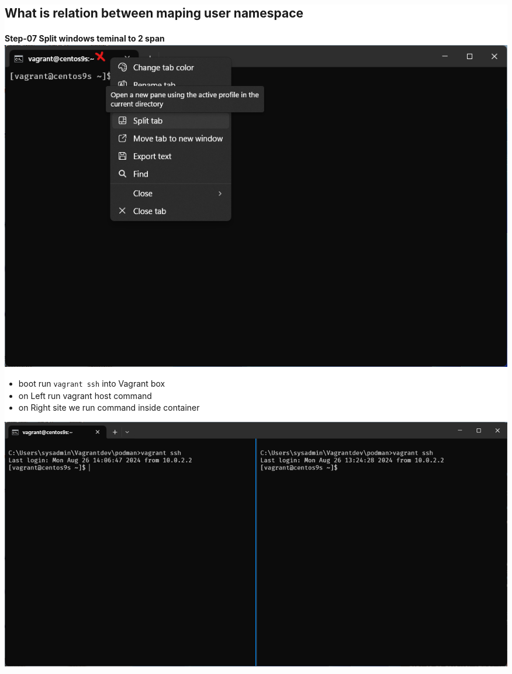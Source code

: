 ## What is relation between maping user namespace

**Step-07 Split windows teminal to 2 span**
![](../assets/images/windows_split.png)

- boot run ```vagrant ssh``` into Vagrant box
- on Left run vagrant host command
- on Right site we run command inside container

![](../assets/images/windows_split2.png)
